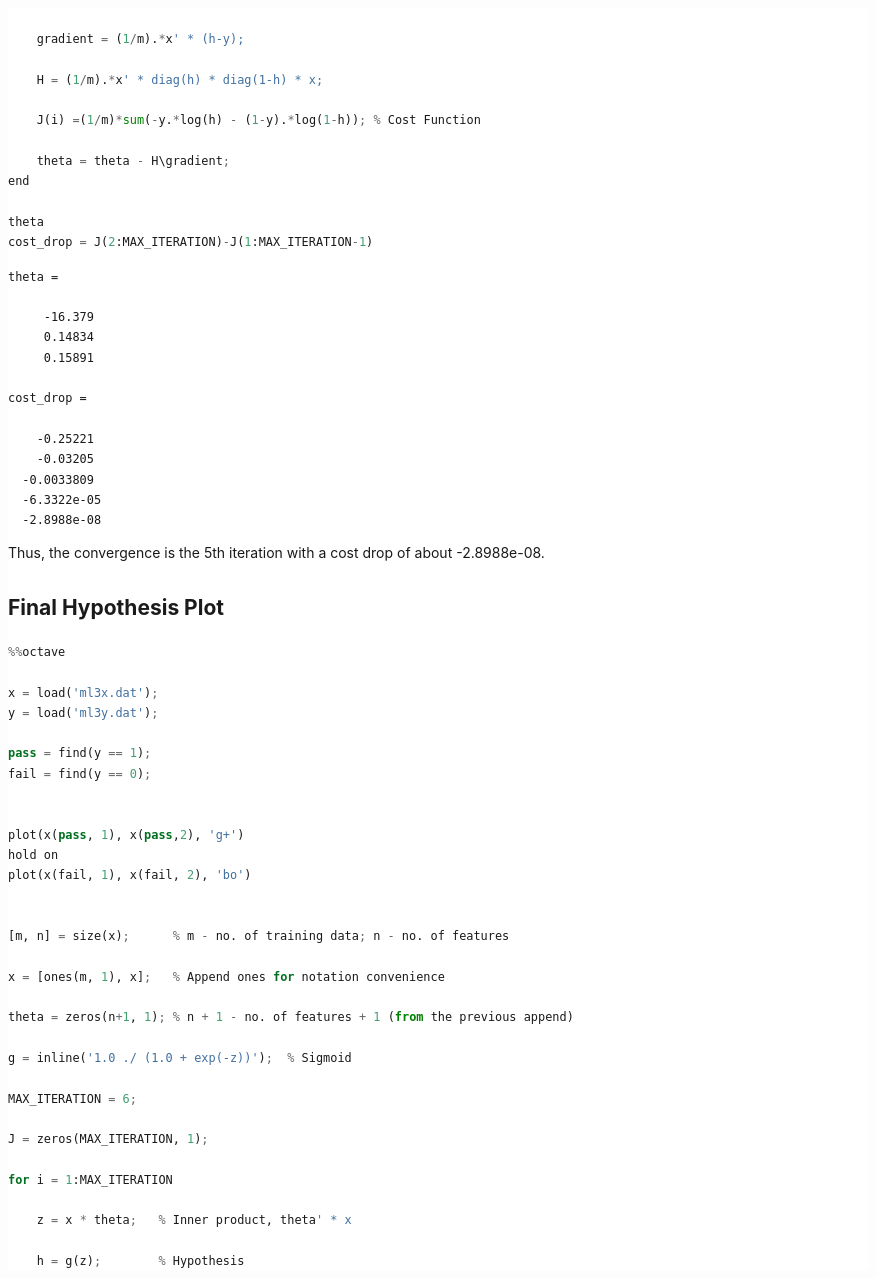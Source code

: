```python
    
    gradient = (1/m).*x' * (h-y); 
    
    H = (1/m).*x' * diag(h) * diag(1-h) * x;
    
    J(i) =(1/m)*sum(-y.*log(h) - (1-y).*log(1-h)); % Cost Function
    
    theta = theta - H\gradient;
end
 
theta
cost_drop = J(2:MAX_ITERATION)-J(1:MAX_ITERATION-1)
```


    theta =
    
         -16.379
         0.14834
         0.15891
    
    cost_drop =
    
        -0.25221
        -0.03205
      -0.0033809
      -6.3322e-05
      -2.8988e-08


Thus, the convergence is the 5th iteration with a cost drop of about -2.8988e-08.

## Final Hypothesis Plot


```python
%%octave  

x = load('ml3x.dat');
y = load('ml3y.dat');

pass = find(y == 1); 
fail = find(y == 0);


plot(x(pass, 1), x(pass,2), 'g+')
hold on
plot(x(fail, 1), x(fail, 2), 'bo')
 

[m, n] = size(x);      % m - no. of training data; n - no. of features 

x = [ones(m, 1), x];   % Append ones for notation convenience

theta = zeros(n+1, 1); % n + 1 - no. of features + 1 (from the previous append)

g = inline('1.0 ./ (1.0 + exp(-z))');  % Sigmoid

MAX_ITERATION = 6;

J = zeros(MAX_ITERATION, 1);

for i = 1:MAX_ITERATION
 
    z = x * theta;   % Inner product, theta' * x
    
    h = g(z);        % Hypothesis
```
